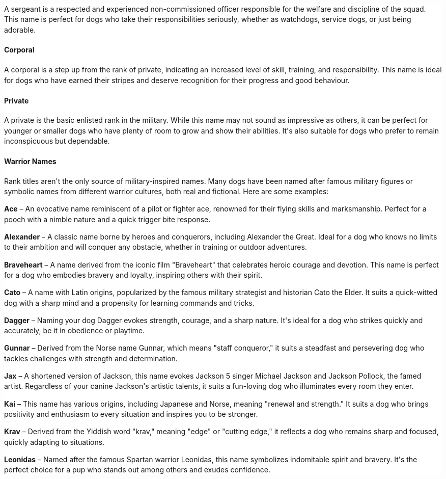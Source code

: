 A sergeant is a respected and experienced non-commissioned officer responsible for the welfare and discipline of the squad. This name is perfect for dogs who take their responsibilities seriously, whether as watchdogs, service dogs, or just being adorable. 

#### Corporal 

A corporal is a step up from the rank of private, indicating an increased level of skill, training, and responsibility. This name is ideal for dogs who have earned their stripes and deserve recognition for their progress and good behaviour. 

#### Private 

A private is the basic enlisted rank in the military. While this name may not sound as impressive as others, it can be perfect for younger or smaller dogs who have plenty of room to grow and show their abilities. It's also suitable for dogs who prefer to remain inconspicuous but dependable. 

#### Warrior Names 

Rank titles aren't the only source of military-inspired names. Many dogs have been named after famous military figures or symbolic names from different warrior cultures, both real and fictional. Here are some examples: 

**Ace** – An evocative name reminiscent of a pilot or fighter ace, renowned for their flying skills and marksmanship. Perfect for a pooch with a nimble nature and a quick trigger bite response.

**Alexander** – A classic name borne by heroes and conquerors, including Alexander the Great. Ideal for a dog who knows no limits to their ambition and will conquer any obstacle, whether in training or outdoor adventures.

**Braveheart** – A name derived from the iconic film "Braveheart" that celebrates heroic courage and devotion. This name is perfect for a dog who embodies bravery and loyalty, inspiring others with their spirit.

**Cato** – A name with Latin origins, popularized by the famous military strategist and historian Cato the Elder. It suits a quick-witted dog with a sharp mind and a propensity for learning commands and tricks.

**Dagger** – Naming your dog Dagger evokes strength, courage, and a sharp nature. It's ideal for a dog who strikes quickly and accurately, be it in obedience or playtime.

**Gunnar** – Derived from the Norse name Gunnar, which means "staff conqueror," it suits a steadfast and persevering dog who tackles challenges with strength and determination.

**Jax** – A shortened version of Jackson, this name evokes Jackson 5 singer Michael Jackson and Jackson Pollock, the famed artist. Regardless of your canine Jackson's artistic talents, it suits a fun-loving dog who illuminates every room they enter.

**Kai** – This name has various origins, including Japanese and Norse, meaning "renewal and strength." It suits a dog who brings positivity and enthusiasm to every situation and inspires you to be stronger.

**Krav** – Derived from the Yiddish word "krav," meaning "edge" or "cutting edge," it reflects a dog who remains sharp and focused, quickly adapting to situations.

**Leonidas** – Named after the famous Spartan warrior Leonidas, this name symbolizes indomitable spirit and bravery. It's the perfect choice for a pup who stands out among others and exudes confidence.

